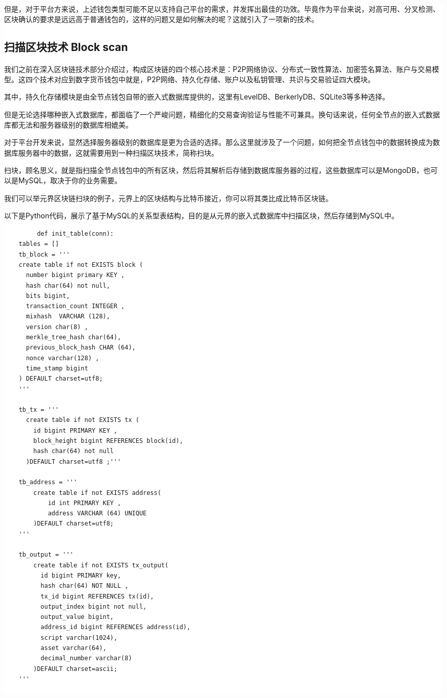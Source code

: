 但是，对于平台方来说，上述钱包类型可能不足以支持自己平台的需求，并发挥出最佳的功效。毕竟作为平台来说，对高可用、分叉检测、区块确认的要求是远远高于普通钱包的，这样的问题又是如何解决的呢？这就引入了一项新的技术。

## 扫描区块技术 Block scan

我们之前在深入区块链技术部分介绍过，构成区块链的四个核心技术是：P2P网络协议、分布式一致性算法、加密签名算法、账户与交易模型。这四个技术对应到数字货币钱包中就是，P2P网络、持久化存储、账户以及私钥管理、共识与交易验证四大模块。

其中，持久化存储模块是由全节点钱包自带的嵌入式数据库提供的，这里有LevelDB、BerkerlyDB、SQLite3等多种选择。

但是无论选择哪种嵌入式数据库，都面临了一个严峻问题，精细化的交易查询验证与性能不可兼具。换句话来说，任何全节点的嵌入式数据库都无法和服务器级别的数据库相媲美。

对于平台开发来说，显然选择服务器级别的数据库是更为合适的选择。那么这里就涉及了一个问题，如何把全节点钱包中的数据转换成为数据库服务器中的数据，这就需要用到一种扫描区块技术，简称扫块。

扫块，顾名思义，就是指扫描全节点钱包中的所有区块，然后将其解析后存储到数据库服务器的过程，这些数据库可以是MongoDB，也可以是MySQL，取决于你的业务需要。

我们可以举元界区块链扫块的例子，元界上的区块结构与比特币接近，你可以将其类比成比特币区块链。



以下是Python代码，展示了基于MySQL的关系型表结构，目的是从元界的嵌入式数据库中扫描区块，然后存储到MySQL中。

```
         def init_table(conn):
    tables = []
    tb_block = '''
    create table if not EXISTS block (
      number bigint primary KEY ,
      hash char(64) not null,
      bits bigint,
      transaction_count INTEGER ,
      mixhash  VARCHAR (128),
      version char(8) ,
      merkle_tree_hash char(64),
      previous_block_hash CHAR (64),
      nonce varchar(128) ,
      time_stamp bigint
    ) DEFAULT charset=utf8;
    '''
    
    tb_tx = '''
      create table if not EXISTS tx (
        id bigint PRIMARY KEY ,
        block_height bigint REFERENCES block(id),
        hash char(64) not null
      )DEFAULT charset=utf8 ;'''
    
    tb_address = '''
        create table if not EXISTS address(
            id int PRIMARY KEY ,
            address VARCHAR (64) UNIQUE
        )DEFAULT charset=utf8;
    '''
    
    tb_output = '''
        create table if not EXISTS tx_output(
          id bigint PRIMARY key,
          hash char(64) NOT NULL ,
          tx_id bigint REFERENCES tx(id),
          output_index bigint not null,
          output_value bigint,
          address_id bigint REFERENCES address(id),
          script varchar(1024),
          asset varchar(64),
          decimal_number varchar(8)
        )DEFAULT charset=ascii;
    '''
    
```